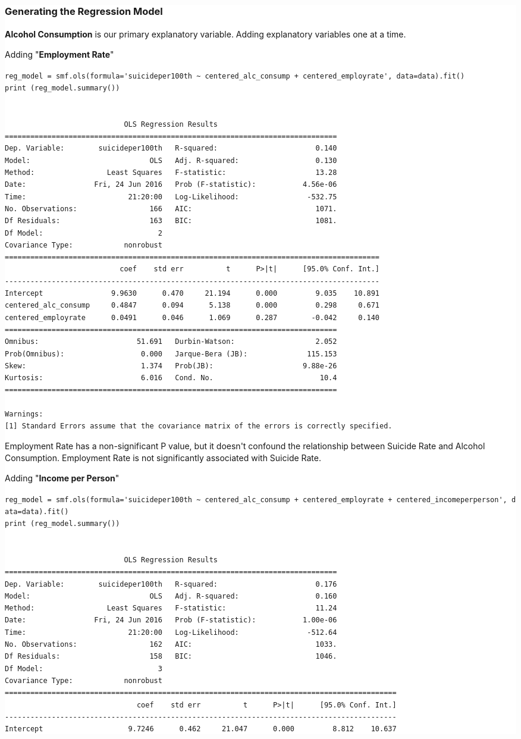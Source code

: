 

### Generating the Regression Model

**Alcohol Consumption** is our primary explanatory variable. Adding explanatory variables one at a time. 

Adding "**Employment Rate**"


    reg_model = smf.ols(formula='suicideper100th ~ centered_alc_consump + centered_employrate', data=data).fit()
    print (reg_model.summary())
    

                                OLS Regression Results                            
    ==============================================================================
    Dep. Variable:        suicideper100th   R-squared:                       0.140
    Model:                            OLS   Adj. R-squared:                  0.130
    Method:                 Least Squares   F-statistic:                     13.28
    Date:                Fri, 24 Jun 2016   Prob (F-statistic):           4.56e-06
    Time:                        21:20:00   Log-Likelihood:                -532.75
    No. Observations:                 166   AIC:                             1071.
    Df Residuals:                     163   BIC:                             1081.
    Df Model:                           2                                         
    Covariance Type:            nonrobust                                         
    ========================================================================================
                               coef    std err          t      P>|t|      [95.0% Conf. Int.]
    ----------------------------------------------------------------------------------------
    Intercept                9.9630      0.470     21.194      0.000         9.035    10.891
    centered_alc_consump     0.4847      0.094      5.138      0.000         0.298     0.671
    centered_employrate      0.0491      0.046      1.069      0.287        -0.042     0.140
    ==============================================================================
    Omnibus:                       51.691   Durbin-Watson:                   2.052
    Prob(Omnibus):                  0.000   Jarque-Bera (JB):              115.153
    Skew:                           1.374   Prob(JB):                     9.88e-26
    Kurtosis:                       6.016   Cond. No.                         10.4
    ==============================================================================
    
    Warnings:
    [1] Standard Errors assume that the covariance matrix of the errors is correctly specified.
    

Employment Rate has a non-significant P value, but it doesn't confound the relationship between Suicide Rate and Alcohol Consumption. Employment Rate is not significantly associated with Suicide Rate.

Adding "**Income per Person**"


    reg_model = smf.ols(formula='suicideper100th ~ centered_alc_consump + centered_employrate + centered_incomeperperson', data=data).fit()
    print (reg_model.summary())
    

                                OLS Regression Results                            
    ==============================================================================
    Dep. Variable:        suicideper100th   R-squared:                       0.176
    Model:                            OLS   Adj. R-squared:                  0.160
    Method:                 Least Squares   F-statistic:                     11.24
    Date:                Fri, 24 Jun 2016   Prob (F-statistic):           1.00e-06
    Time:                        21:20:00   Log-Likelihood:                -512.64
    No. Observations:                 162   AIC:                             1033.
    Df Residuals:                     158   BIC:                             1046.
    Df Model:                           3                                         
    Covariance Type:            nonrobust                                         
    ============================================================================================
                                   coef    std err          t      P>|t|      [95.0% Conf. Int.]
    --------------------------------------------------------------------------------------------
    Intercept                    9.7246      0.462     21.047      0.000         8.812    10.637